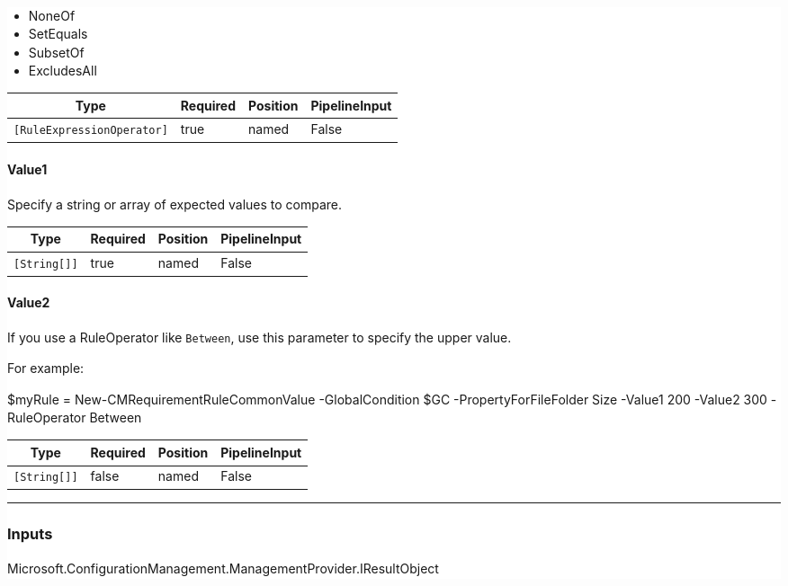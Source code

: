 * NoneOf
* SetEquals
* SubsetOf
* ExcludesAll






|Type                      |Required|Position|PipelineInput|
|--------------------------|--------|--------|-------------|
|`[RuleExpressionOperator]`|true    |named   |False        |



#### **Value1**

Specify a string or array of expected values to compare.






|Type        |Required|Position|PipelineInput|
|------------|--------|--------|-------------|
|`[String[]]`|true    |named   |False        |



#### **Value2**

If you use a RuleOperator like `Between`, use this parameter to specify the upper value.


For example:






$myRule = New-CMRequirementRuleCommonValue -GlobalCondition $GC -PropertyForFileFolder Size -Value1 200 -Value2 300 -RuleOperator Between







|Type        |Required|Position|PipelineInput|
|------------|--------|--------|-------------|
|`[String[]]`|false   |named   |False        |





---


### Inputs
Microsoft.ConfigurationManagement.ManagementProvider.IResultObject

